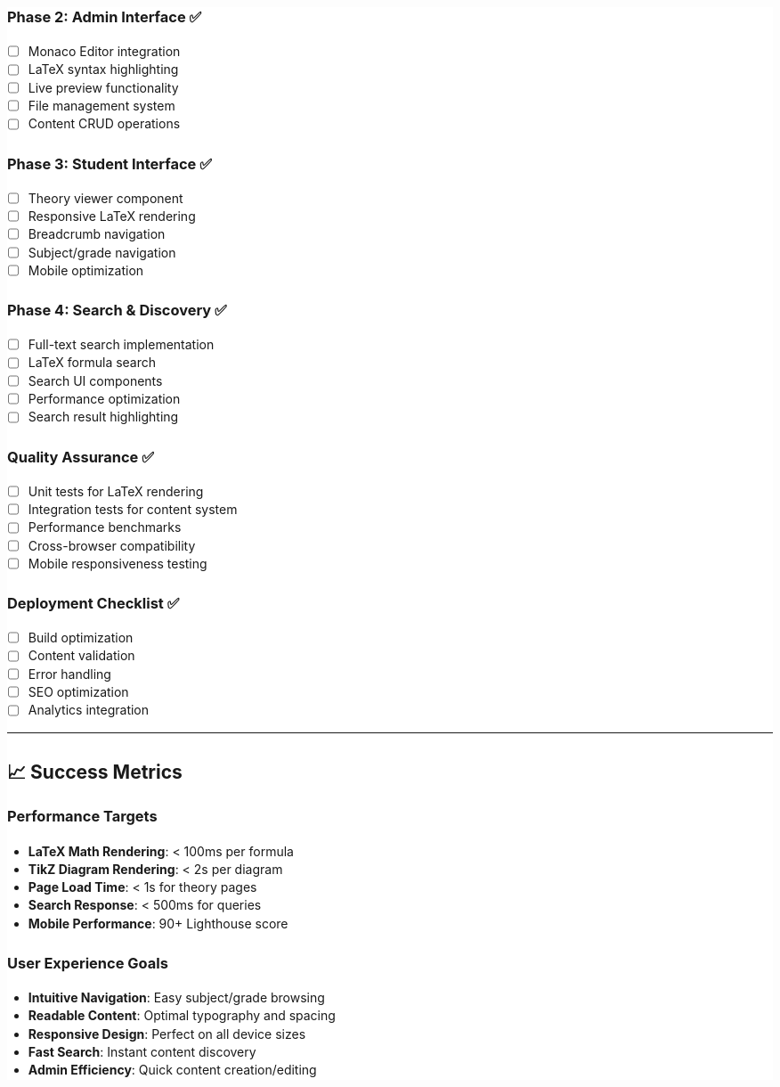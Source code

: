 ### Phase 2: Admin Interface ✅
- [ ] Monaco Editor integration
- [ ] LaTeX syntax highlighting
- [ ] Live preview functionality
- [ ] File management system
- [ ] Content CRUD operations

### Phase 3: Student Interface ✅
- [ ] Theory viewer component
- [ ] Responsive LaTeX rendering
- [ ] Breadcrumb navigation
- [ ] Subject/grade navigation
- [ ] Mobile optimization

### Phase 4: Search & Discovery ✅
- [ ] Full-text search implementation
- [ ] LaTeX formula search
- [ ] Search UI components
- [ ] Performance optimization
- [ ] Search result highlighting

### Quality Assurance ✅
- [ ] Unit tests for LaTeX rendering
- [ ] Integration tests for content system
- [ ] Performance benchmarks
- [ ] Cross-browser compatibility
- [ ] Mobile responsiveness testing

### Deployment Checklist ✅
- [ ] Build optimization
- [ ] Content validation
- [ ] Error handling
- [ ] SEO optimization
- [ ] Analytics integration

---

## 📈 Success Metrics

### Performance Targets
- **LaTeX Math Rendering**: < 100ms per formula
- **TikZ Diagram Rendering**: < 2s per diagram
- **Page Load Time**: < 1s for theory pages
- **Search Response**: < 500ms for queries
- **Mobile Performance**: 90+ Lighthouse score

### User Experience Goals
- **Intuitive Navigation**: Easy subject/grade browsing
- **Readable Content**: Optimal typography and spacing
- **Responsive Design**: Perfect on all device sizes
- **Fast Search**: Instant content discovery
- **Admin Efficiency**: Quick content creation/editing
